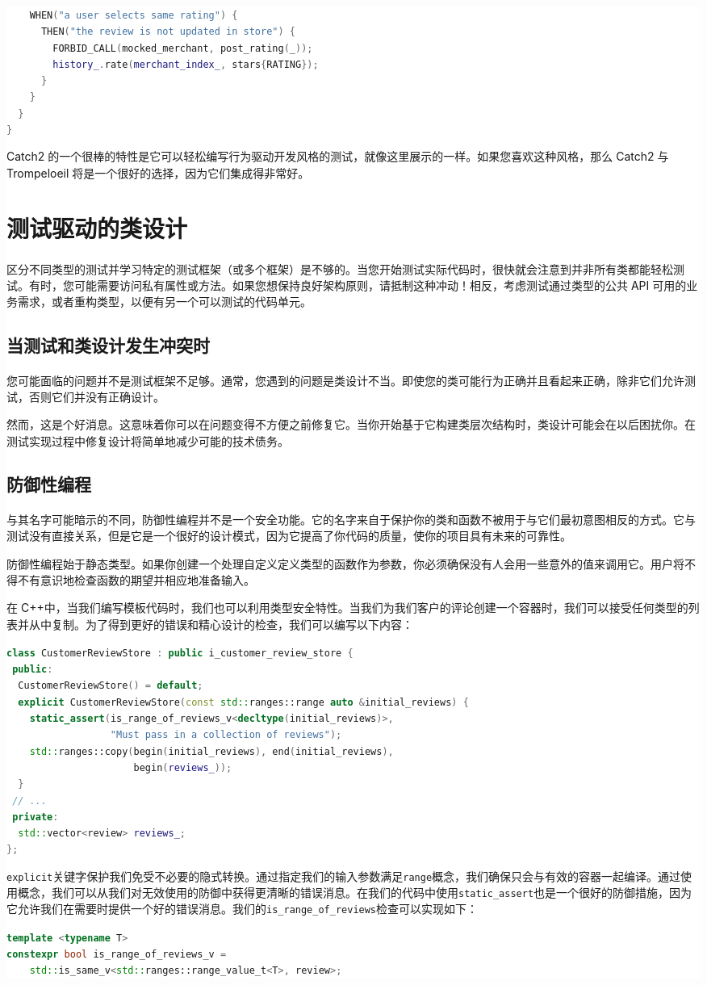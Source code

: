 ```cpp
    WHEN("a user selects same rating") {
      THEN("the review is not updated in store") {
        FORBID_CALL(mocked_merchant, post_rating(_));
        history_.rate(merchant_index_, stars{RATING});
      }
    }
  }
}
```

Catch2 的一个很棒的特性是它可以轻松编写行为驱动开发风格的测试，就像这里展示的一样。如果您喜欢这种风格，那么 Catch2 与 Trompeloeil 将是一个很好的选择，因为它们集成得非常好。

# 测试驱动的类设计

区分不同类型的测试并学习特定的测试框架（或多个框架）是不够的。当您开始测试实际代码时，很快就会注意到并非所有类都能轻松测试。有时，您可能需要访问私有属性或方法。如果您想保持良好架构原则，请抵制这种冲动！相反，考虑测试通过类型的公共 API 可用的业务需求，或者重构类型，以便有另一个可以测试的代码单元。

## 当测试和类设计发生冲突时

您可能面临的问题并不是测试框架不足够。通常，您遇到的问题是类设计不当。即使您的类可能行为正确并且看起来正确，除非它们允许测试，否则它们并没有正确设计。

然而，这是个好消息。这意味着你可以在问题变得不方便之前修复它。当你开始基于它构建类层次结构时，类设计可能会在以后困扰你。在测试实现过程中修复设计将简单地减少可能的技术债务。

## 防御性编程

与其名字可能暗示的不同，防御性编程并不是一个安全功能。它的名字来自于保护你的类和函数不被用于与它们最初意图相反的方式。它与测试没有直接关系，但是它是一个很好的设计模式，因为它提高了你代码的质量，使你的项目具有未来的可靠性。

防御性编程始于静态类型。如果你创建一个处理自定义定义类型的函数作为参数，你必须确保没有人会用一些意外的值来调用它。用户将不得不有意识地检查函数的期望并相应地准备输入。

在 C++中，当我们编写模板代码时，我们也可以利用类型安全特性。当我们为我们客户的评论创建一个容器时，我们可以接受任何类型的列表并从中复制。为了得到更好的错误和精心设计的检查，我们可以编写以下内容：

```cpp
class CustomerReviewStore : public i_customer_review_store {
 public:
  CustomerReviewStore() = default;
  explicit CustomerReviewStore(const std::ranges::range auto &initial_reviews) {
    static_assert(is_range_of_reviews_v<decltype(initial_reviews)>,
                  "Must pass in a collection of reviews");
    std::ranges::copy(begin(initial_reviews), end(initial_reviews),
                      begin(reviews_));
  }
 // ...
 private:
  std::vector<review> reviews_;
};
```

`explicit`关键字保护我们免受不必要的隐式转换。通过指定我们的输入参数满足`range`概念，我们确保只会与有效的容器一起编译。通过使用概念，我们可以从我们对无效使用的防御中获得更清晰的错误消息。在我们的代码中使用`static_assert`也是一个很好的防御措施，因为它允许我们在需要时提供一个好的错误消息。我们的`is_range_of_reviews`检查可以实现如下：

```cpp
template <typename T>
constexpr bool is_range_of_reviews_v =
    std::is_same_v<std::ranges::range_value_t<T>, review>;
```
